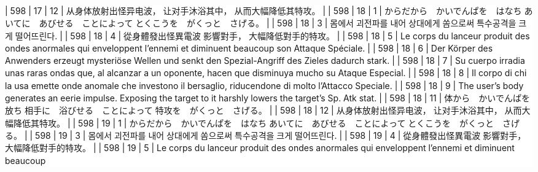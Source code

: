 | 598     | 17               | 12          | 从身体放射出怪异电波，
让对手沐浴其中，
从而大幅降低其特攻。                                                                                                                                                    |
| 598     | 18               | 1           | からだから　かいでんぱを　はなち
あいてに　あびせる　ことによって
とくこうを　がくっと　さげる。                                                                                                                                  |
| 598     | 18               | 3           | 몸에서 괴전파를 내어
상대에게 쏨으로써
특수공격을 크게 떨어뜨린다.                                                                                                                                              |
| 598     | 18               | 4           | 從身體發出怪異電波
影響對手，
大幅降低對手的特攻。                                                                                                                                                         |
| 598     | 18               | 5           | Le corps du lanceur produit des ondes anormales
qui enveloppent l’ennemi et diminuent beaucoup
son Attaque Spéciale.                                                               |
| 598     | 18               | 6           | Der Körper des Anwenders erzeugt mysteriöse
Wellen und senkt den Spezial-Angriff des Zieles
dadurch stark.                                                                         |
| 598     | 18               | 7           | Su cuerpo irradia unas raras ondas que, al alcanzar 
a un oponente, hacen que disminuya mucho su
Ataque Especial.                                                                  |
| 598     | 18               | 8           | Il corpo di chi la usa emette onde anomale che
investono il bersaglio, riducendone di molto
l’Attacco Speciale.                                                                    |
| 598     | 18               | 9           | The user’s body generates an eerie impulse.
Exposing the target to it harshly lowers the target’s
Sp. Atk stat.                                                                    |
| 598     | 18               | 11          | 体から　かいでんぱを　放ち
相手に　浴びせる　ことによって
特攻を　がくっと　さげる。                                                                                                                                        |
| 598     | 18               | 12          | 从身体放射出怪异电波，
让对手沐浴其中，
从而大幅降低其特攻。                                                                                                                                                    |
| 598     | 19               | 1           | からだから　かいでんぱを　はなち
あいてに　あびせる　ことによって
とくこうを　がくっと　さげる。                                                                                                                                  |
| 598     | 19               | 3           | 몸에서 괴전파를 내어
상대에게 쏨으로써
특수공격을 크게 떨어뜨린다.                                                                                                                                              |
| 598     | 19               | 4           | 從身體發出怪異電波
影響對手，
大幅降低對手的特攻。                                                                                                                                                         |
| 598     | 19               | 5           | Le corps du lanceur produit des ondes anormales
qui enveloppent l’ennemi et diminuent beaucoup